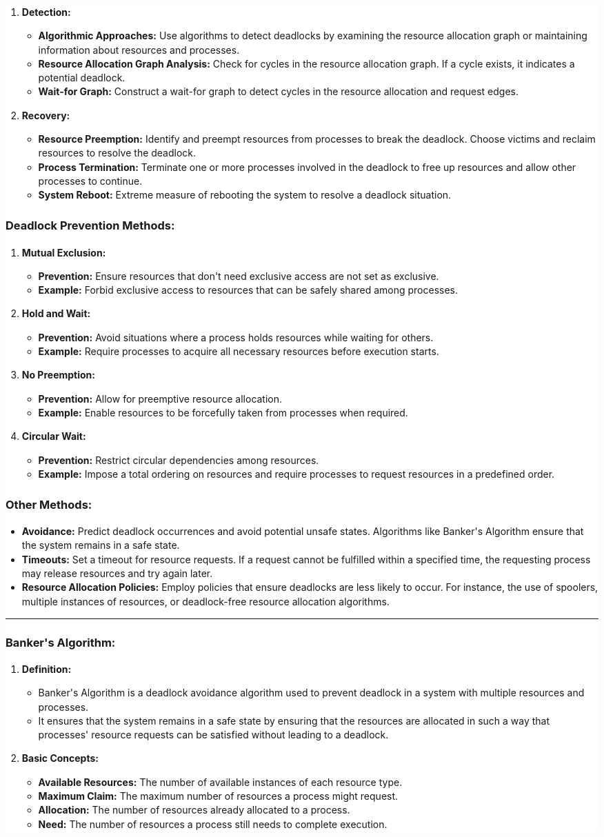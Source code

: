 1. **Detection:**
   - **Algorithmic Approaches:** Use algorithms to detect deadlocks by examining the resource allocation graph or maintaining information about resources and processes.
   - **Resource Allocation Graph Analysis:** Check for cycles in the resource allocation graph. If a cycle exists, it indicates a potential deadlock.
   - **Wait-for Graph:** Construct a wait-for graph to detect cycles in the resource allocation and request edges.

2. **Recovery:**
   - **Resource Preemption:** Identify and preempt resources from processes to break the deadlock. Choose victims and reclaim resources to resolve the deadlock.
   - **Process Termination:** Terminate one or more processes involved in the deadlock to free up resources and allow other processes to continue.
   - **System Reboot:** Extreme measure of rebooting the system to resolve a deadlock situation.

### Deadlock Prevention Methods:

1. **Mutual Exclusion:**
   - **Prevention:** Ensure resources that don't need exclusive access are not set as exclusive.
   - **Example:** Forbid exclusive access to resources that can be safely shared among processes.

2. **Hold and Wait:**
   - **Prevention:** Avoid situations where a process holds resources while waiting for others.
   - **Example:** Require processes to acquire all necessary resources before execution starts.

3. **No Preemption:**
   - **Prevention:** Allow for preemptive resource allocation.
   - **Example:** Enable resources to be forcefully taken from processes when required.

4. **Circular Wait:**
   - **Prevention:** Restrict circular dependencies among resources.
   - **Example:** Impose a total ordering on resources and require processes to request resources in a predefined order.

### Other Methods:

- **Avoidance:** Predict deadlock occurrences and avoid potential unsafe states. Algorithms like Banker's Algorithm ensure that the system remains in a safe state.
- **Timeouts:** Set a timeout for resource requests. If a request cannot be fulfilled within a specified time, the requesting process may release resources and try again later.
- **Resource Allocation Policies:** Employ policies that ensure deadlocks are less likely to occur. For instance, the use of spoolers, multiple instances of resources, or deadlock-free resource allocation algorithms.
---
### Banker's Algorithm:

1. **Definition:**
   - Banker's Algorithm is a deadlock avoidance algorithm used to prevent deadlock in a system with multiple resources and processes.
   - It ensures that the system remains in a safe state by ensuring that the resources are allocated in such a way that processes' resource requests can be satisfied without leading to a deadlock.

2. **Basic Concepts:**
   - **Available Resources:** The number of available instances of each resource type.
   - **Maximum Claim:** The maximum number of resources a process might request.
   - **Allocation:** The number of resources already allocated to a process.
   - **Need:** The number of resources a process still needs to complete execution.
